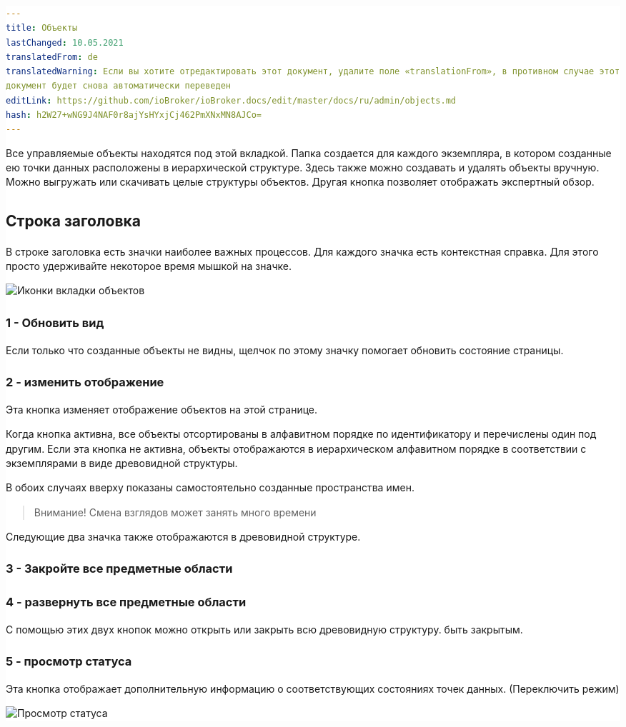 ```yaml
---
title: Объекты
lastChanged: 10.05.2021
translatedFrom: de
translatedWarning: Если вы хотите отредактировать этот документ, удалите поле «translationFrom», в противном случае этот документ будет снова автоматически переведен
editLink: https://github.com/ioBroker/ioBroker.docs/edit/master/docs/ru/admin/objects.md
hash: h2W27+wNG9J4NAF0r8ajYsHYxjCj462PmXNxMN8AJCo=
---
```

Все управляемые объекты находятся под этой вкладкой. Папка создается для каждого экземпляра, в котором созданные ею точки данных расположены в иерархической структуре. Здесь также можно создавать и удалять объекты вручную. Можно выгружать или скачивать целые структуры объектов. Другая кнопка позволяет отображать экспертный обзор.

## Строка заголовка
В строке заголовка есть значки наиболее важных процессов. Для каждого значка есть контекстная справка. Для этого просто удерживайте некоторое время мышкой на значке.

![Иконки вкладки объектов](../../de/admin/media/ADMIN_Objekte_numbers.png)

### 1 - Обновить вид
Если только что созданные объекты не видны, щелчок по этому значку помогает обновить состояние страницы.

### 2 - изменить отображение
Эта кнопка изменяет отображение объектов на этой странице.

Когда кнопка активна, все объекты отсортированы в алфавитном порядке по идентификатору и перечислены один под другим. Если эта кнопка не активна, объекты отображаются в иерархическом алфавитном порядке в соответствии с экземплярами в виде древовидной структуры.

В обоих случаях вверху показаны самостоятельно созданные пространства имен.

> Внимание! Смена взглядов может занять много времени

Следующие два значка также отображаются в древовидной структуре.

### 3 - Закройте все предметные области
### 4 - развернуть все предметные области
С помощью этих двух кнопок можно открыть или закрыть всю древовидную структуру.
быть закрытым.

### 5 - просмотр статуса
Эта кнопка отображает дополнительную информацию о соответствующих состояниях точек данных. (Переключить режим)

![Просмотр статуса](../../de/admin/media/ADMIN_Objekte_status_tree.png)
